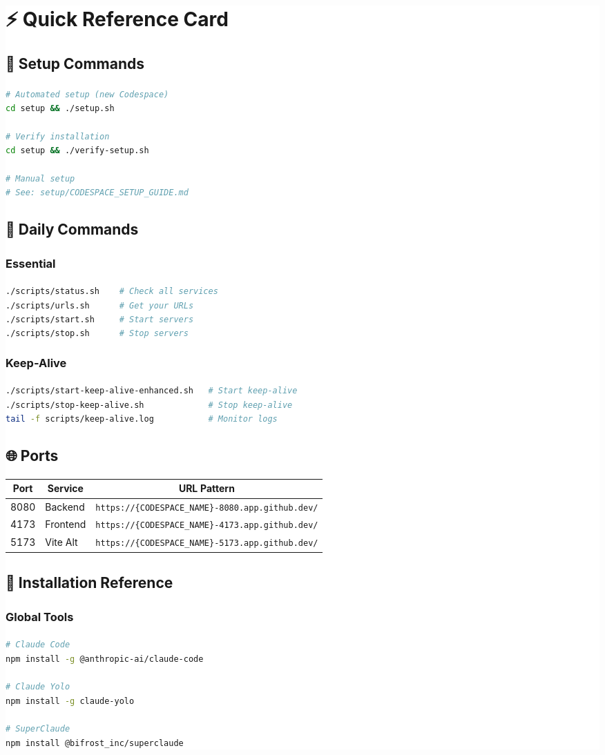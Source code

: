 # ⚡ Quick Reference Card

## 🚀 Setup Commands

```bash
# Automated setup (new Codespace)
cd setup && ./setup.sh

# Verify installation
cd setup && ./verify-setup.sh

# Manual setup
# See: setup/CODESPACE_SETUP_GUIDE.md
```

## 🎯 Daily Commands

### Essential

```bash
./scripts/status.sh    # Check all services
./scripts/urls.sh      # Get your URLs
./scripts/start.sh     # Start servers
./scripts/stop.sh      # Stop servers
```

### Keep-Alive

```bash
./scripts/start-keep-alive-enhanced.sh   # Start keep-alive
./scripts/stop-keep-alive.sh             # Stop keep-alive
tail -f scripts/keep-alive.log           # Monitor logs
```

## 🌐 Ports

| Port | Service | URL Pattern |
|------|---------|-------------|
| 8080 | Backend | `https://{CODESPACE_NAME}-8080.app.github.dev/` |
| 4173 | Frontend | `https://{CODESPACE_NAME}-4173.app.github.dev/` |
| 5173 | Vite Alt | `https://{CODESPACE_NAME}-5173.app.github.dev/` |

## 🔧 Installation Reference

### Global Tools

```bash
# Claude Code
npm install -g @anthropic-ai/claude-code

# Claude Yolo
npm install -g claude-yolo

# SuperClaude
npm install @bifrost_inc/superclaude
```

